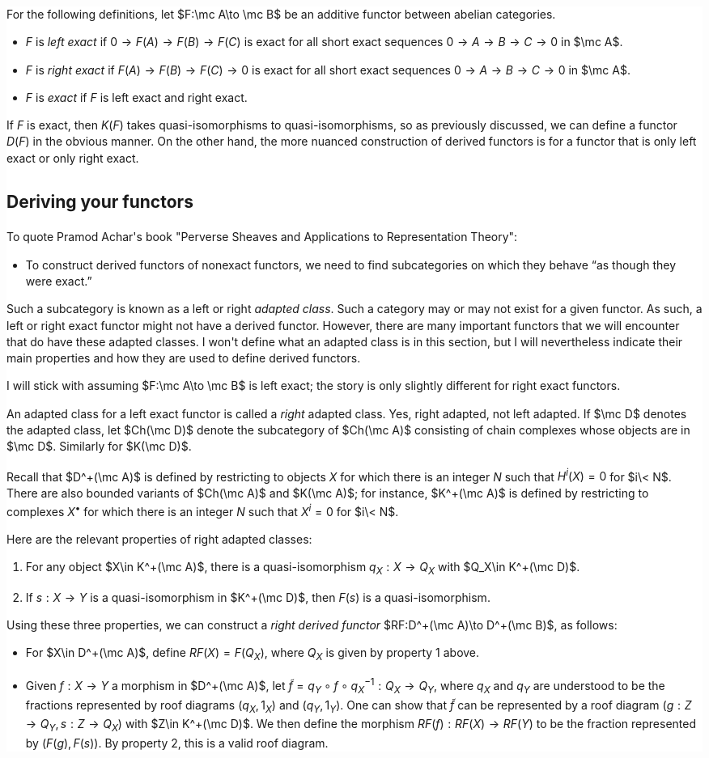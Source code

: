 For the following definitions, let $F:\mc A\to \mc B$ be an additive functor between abelian categories.

- $F$ is *left exact* if $0\to F(A)\to F(B)\to F(C)$ is exact for all short exact sequences $0\to A\to B\to C\to 0$ in $\mc A$.

- $F$ is *right exact* if $F(A)\to F(B)\to F(C)\to 0$ is exact for all short exact sequences $0\to A\to B\to C\to 0$ in $\mc A$.

- $F$ is *exact* if $F$ is left exact and right exact.

If $F$ is exact, then $K(F)$ takes quasi-isomorphisms to quasi-isomorphisms, so as previously discussed, we can define a functor $D(F)$ in the obvious manner. On the other hand, the more nuanced construction of derived functors is for a functor that is only left exact or only right exact.

## Deriving your functors

To quote Pramod Achar's book "Perverse Sheaves and Applications to Representation Theory":

- To construct derived functors of nonexact functors, we need to find subcategories on which they behave “as though they were exact.”

Such a subcategory is known as a left or right *adapted class*. Such a category may or may not exist for a given functor. As such, a left or right exact functor might not have a derived functor. However, there are many important functors that we will encounter that do have these adapted classes. I won't define what an adapted class is in this section, but I will nevertheless indicate their main properties and how they are used to define derived functors.

I will stick with assuming $F:\mc A\to \mc B$ is left exact; the story is only slightly different for right exact functors.

An adapted class for a left exact functor is called a *right* adapted class. Yes, right adapted, not left adapted. If $\mc D$ denotes the adapted class, let $Ch(\mc D)$ denote the subcategory of $Ch(\mc A)$ consisting of chain complexes whose objects are in $\mc D$. Similarly for $K(\mc D)$.

Recall that $D^+(\mc A)$ is defined by restricting to objects $X$ for which there is an integer $N$ such that $H^i(X)=0$ for $i\< N$. There are also bounded variants of $Ch(\mc A)$ and $K(\mc A)$; for instance, $K^+(\mc A)$ is defined by restricting to complexes $X^\bullet$ for which there is an integer $N$ such that $X^i=0$ for $i\< N$.

Here are the relevant properties of right adapted classes:

1. For any object $X\in K^+(\mc A)$, there is a quasi-isomorphism $q_X:X\to Q_X$ with $Q_X\in K^+(\mc D)$.

2. If $s:X\to Y$ is a quasi-isomorphism in $K^+(\mc D)$, then $F(s)$ is a quasi-isomorphism.

Using these three properties, we can construct a *right derived functor* $RF:D^+(\mc A)\to D^+(\mc B)$, as follows:

- For $X\in D^+(\mc A)$, define $RF(X)=F(Q_X)$, where $Q_X$ is given by property 1 above.

- Given $f:X\to Y$ a morphism in $D^+(\mc A)$, let $\tilde f = q_Y\circ f\circ q_X^{-1}:Q_X\to Q_Y$, where $q_X$ and $q_Y$ are understood to be the fractions represented by roof diagrams $(q_X, 1_X)$ and $(q_Y,1_Y)$. One can show that $\tilde f$ can be represented by a roof diagram $(g:Z\to Q_Y, s:Z\to Q_X)$ with $Z\in K^+(\mc D)$. We then define the morphism $RF(f):RF(X)\to RF(Y)$ to be the fraction represented by $(F(g),F(s))$. By property 2, this is a valid roof diagram.
